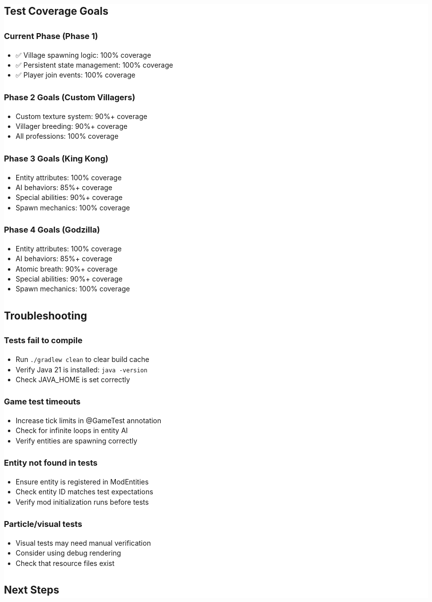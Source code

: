 ## Test Coverage Goals

### Current Phase (Phase 1)
- ✅ Village spawning logic: 100% coverage
- ✅ Persistent state management: 100% coverage
- ✅ Player join events: 100% coverage

### Phase 2 Goals (Custom Villagers)
- Custom texture system: 90%+ coverage
- Villager breeding: 90%+ coverage
- All professions: 100% coverage

### Phase 3 Goals (King Kong)
- Entity attributes: 100% coverage
- AI behaviors: 85%+ coverage
- Special abilities: 90%+ coverage
- Spawn mechanics: 100% coverage

### Phase 4 Goals (Godzilla)
- Entity attributes: 100% coverage
- AI behaviors: 85%+ coverage
- Atomic breath: 90%+ coverage
- Special abilities: 90%+ coverage
- Spawn mechanics: 100% coverage

## Troubleshooting

### Tests fail to compile
- Run `./gradlew clean` to clear build cache
- Verify Java 21 is installed: `java -version`
- Check JAVA_HOME is set correctly

### Game test timeouts
- Increase tick limits in @GameTest annotation
- Check for infinite loops in entity AI
- Verify entities are spawning correctly

### Entity not found in tests
- Ensure entity is registered in ModEntities
- Check entity ID matches test expectations
- Verify mod initialization runs before tests

### Particle/visual tests
- Visual tests may need manual verification
- Consider using debug rendering
- Check that resource files exist

## Next Steps
